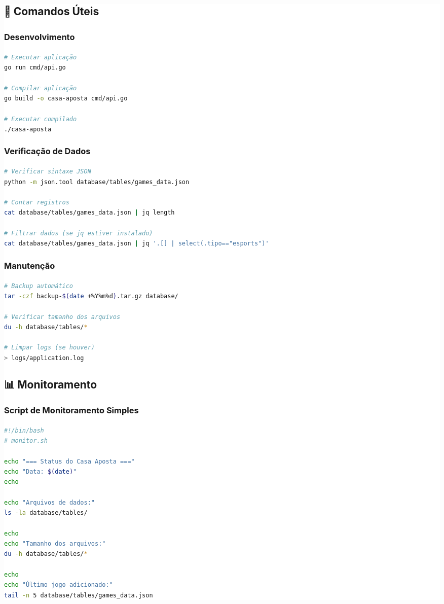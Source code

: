 ## 🔧 Comandos Úteis

### Desenvolvimento

```bash
# Executar aplicação
go run cmd/api.go

# Compilar aplicação
go build -o casa-aposta cmd/api.go

# Executar compilado
./casa-aposta
```

### Verificação de Dados

```bash
# Verificar sintaxe JSON
python -m json.tool database/tables/games_data.json

# Contar registros
cat database/tables/games_data.json | jq length

# Filtrar dados (se jq estiver instalado)
cat database/tables/games_data.json | jq '.[] | select(.tipo=="esports")'
```

### Manutenção

```bash
# Backup automático
tar -czf backup-$(date +%Y%m%d).tar.gz database/

# Verificar tamanho dos arquivos
du -h database/tables/*

# Limpar logs (se houver)
> logs/application.log
```

## 📊 Monitoramento

### Script de Monitoramento Simples

```bash
#!/bin/bash
# monitor.sh

echo "=== Status do Casa Aposta ==="
echo "Data: $(date)"
echo

echo "Arquivos de dados:"
ls -la database/tables/

echo
echo "Tamanho dos arquivos:"
du -h database/tables/*

echo
echo "Último jogo adicionado:"
tail -n 5 database/tables/games_data.json
```
